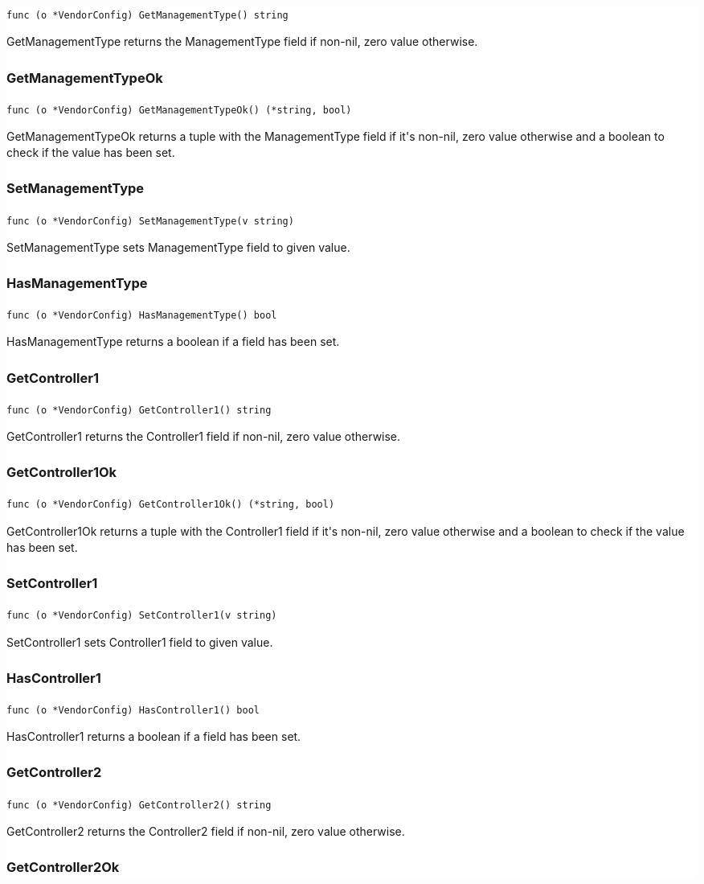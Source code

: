 `func (o *VendorConfig) GetManagementType() string`

GetManagementType returns the ManagementType field if non-nil, zero value otherwise.

### GetManagementTypeOk

`func (o *VendorConfig) GetManagementTypeOk() (*string, bool)`

GetManagementTypeOk returns a tuple with the ManagementType field if it's non-nil, zero value otherwise
and a boolean to check if the value has been set.

### SetManagementType

`func (o *VendorConfig) SetManagementType(v string)`

SetManagementType sets ManagementType field to given value.

### HasManagementType

`func (o *VendorConfig) HasManagementType() bool`

HasManagementType returns a boolean if a field has been set.

### GetController1

`func (o *VendorConfig) GetController1() string`

GetController1 returns the Controller1 field if non-nil, zero value otherwise.

### GetController1Ok

`func (o *VendorConfig) GetController1Ok() (*string, bool)`

GetController1Ok returns a tuple with the Controller1 field if it's non-nil, zero value otherwise
and a boolean to check if the value has been set.

### SetController1

`func (o *VendorConfig) SetController1(v string)`

SetController1 sets Controller1 field to given value.

### HasController1

`func (o *VendorConfig) HasController1() bool`

HasController1 returns a boolean if a field has been set.

### GetController2

`func (o *VendorConfig) GetController2() string`

GetController2 returns the Controller2 field if non-nil, zero value otherwise.

### GetController2Ok
